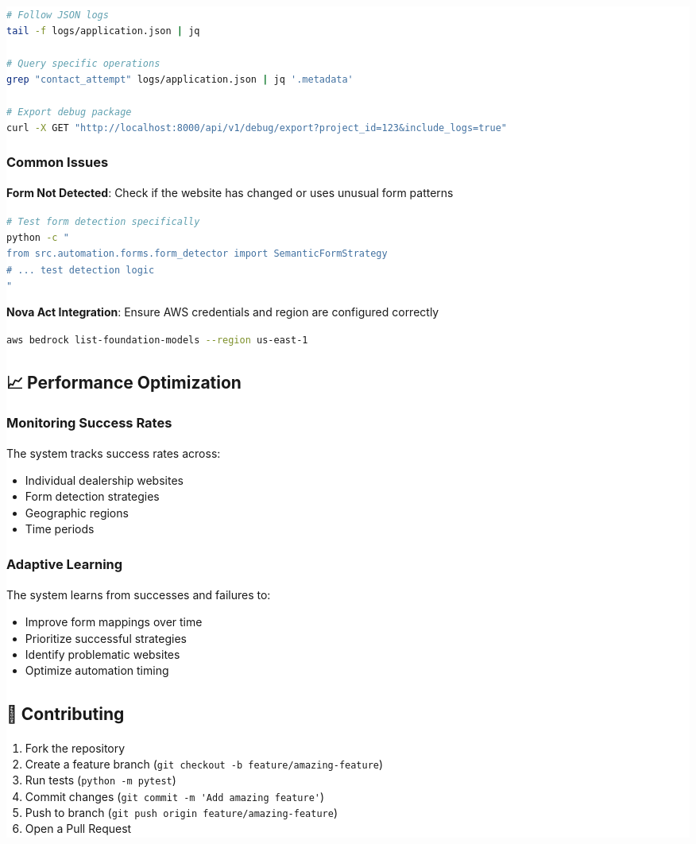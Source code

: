 ```bash
# Follow JSON logs
tail -f logs/application.json | jq

# Query specific operations
grep "contact_attempt" logs/application.json | jq '.metadata'

# Export debug package
curl -X GET "http://localhost:8000/api/v1/debug/export?project_id=123&include_logs=true"
```

### Common Issues

**Form Not Detected**: Check if the website has changed or uses unusual form patterns
```bash
# Test form detection specifically
python -c "
from src.automation.forms.form_detector import SemanticFormStrategy
# ... test detection logic
"
```

**Nova Act Integration**: Ensure AWS credentials and region are configured correctly
```bash
aws bedrock list-foundation-models --region us-east-1
```

## 📈 Performance Optimization

### Monitoring Success Rates

The system tracks success rates across:
- Individual dealership websites
- Form detection strategies  
- Geographic regions
- Time periods

### Adaptive Learning

The system learns from successes and failures to:
- Improve form mappings over time
- Prioritize successful strategies
- Identify problematic websites
- Optimize automation timing

## 🤝 Contributing

1. Fork the repository
2. Create a feature branch (`git checkout -b feature/amazing-feature`)
3. Run tests (`python -m pytest`)
4. Commit changes (`git commit -m 'Add amazing feature'`)
5. Push to branch (`git push origin feature/amazing-feature`)
6. Open a Pull Request
